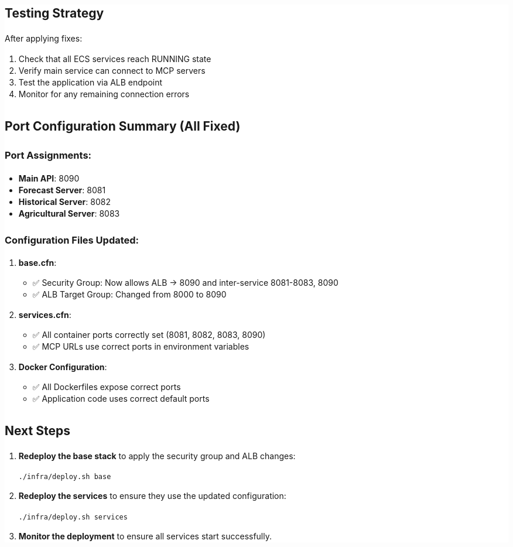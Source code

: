 ## Testing Strategy

After applying fixes:
1. Check that all ECS services reach RUNNING state
2. Verify main service can connect to MCP servers
3. Test the application via ALB endpoint
4. Monitor for any remaining connection errors

## Port Configuration Summary (All Fixed)

### Port Assignments:
- **Main API**: 8090
- **Forecast Server**: 8081
- **Historical Server**: 8082
- **Agricultural Server**: 8083

### Configuration Files Updated:
1. **base.cfn**:
   - ✅ Security Group: Now allows ALB → 8090 and inter-service 8081-8083, 8090
   - ✅ ALB Target Group: Changed from 8000 to 8090

2. **services.cfn**:
   - ✅ All container ports correctly set (8081, 8082, 8083, 8090)
   - ✅ MCP URLs use correct ports in environment variables

3. **Docker Configuration**:
   - ✅ All Dockerfiles expose correct ports
   - ✅ Application code uses correct default ports

## Next Steps

1. **Redeploy the base stack** to apply the security group and ALB changes:
   ```bash
   ./infra/deploy.sh base
   ```

2. **Redeploy the services** to ensure they use the updated configuration:
   ```bash
   ./infra/deploy.sh services
   ```

3. **Monitor the deployment** to ensure all services start successfully.
